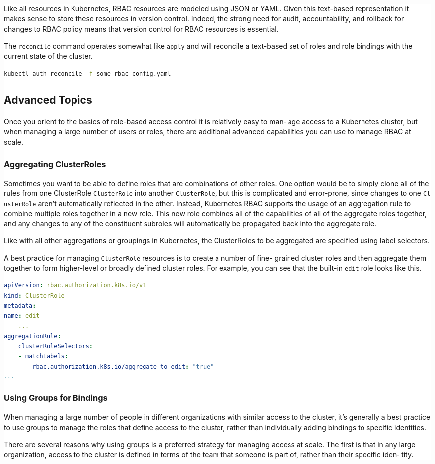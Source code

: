 Like all resources in Kubernetes, RBAC resources are modeled using JSON or YAML. Given this text-based representation it makes sense to store these resources in version control. Indeed, the strong need for audit, accountability, and rollback for changes to RBAC policy means that version control for RBAC resources is essential.

The `reconcile` command operates somewhat like `apply` and will reconcile a text-based set of roles and role bindings with the current state of the cluster.

```bash
kubectl auth reconcile -f some-rbac-config.yaml
```

## Advanced Topics
Once you orient to the basics of role-based access control it is relatively easy to man‐ age access to a Kubernetes cluster, but when managing a large number of users or roles, there are additional advanced capabilities you can use to manage RBAC at scale.

### Aggregating ClusterRoles

Sometimes you want to be able to define roles that are combinations of other roles. One option would be to simply clone all of the rules from one ClusterRole `ClusterRole` into another `ClusterRole`, but this is complicated and error-prone, since changes to one `ClusterRole` aren’t automatically reflected in the other. Instead, Kubernetes RBAC supports the usage of an aggregation rule to combine multiple roles together in a new role. This new role combines all of the capabilities of all of the aggregate roles together, and any changes to any of the constituent subroles will automatically be propagated back into the aggregate role.

Like with all other aggregations or groupings in Kubernetes, the ClusterRoles to be aggregated are specified using label selectors.

A best practice for managing `ClusterRole` resources is to create a number of fine- grained cluster roles and then aggregate them together to form higher-level or broadly defined cluster roles. For example, you can see that the built-in `edit` role looks like this.

```yaml
apiVersion: rbac.authorization.k8s.io/v1
kind: ClusterRole
metadata:
name: edit
    ...
aggregationRule:
    clusterRoleSelectors:
    - matchLabels:
        rbac.authorization.k8s.io/aggregate-to-edit: "true"
...
```

### Using Groups for Bindings

When managing a large number of people in different organizations with similar access to the cluster, it’s generally a best practice to use groups to manage the roles that define access to the cluster, rather than individually adding bindings to specific identities.

There are several reasons why using groups is a preferred strategy for managing access at scale. The first is that in any large organization, access to the cluster is defined in terms of the team that someone is part of, rather than their specific iden‐ tity.
